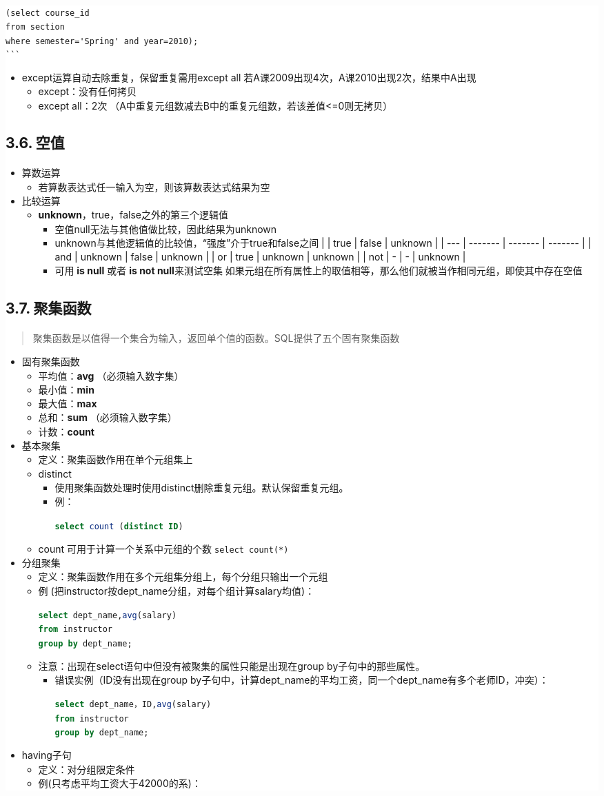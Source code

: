     (select course_id
    from section
    where semester='Spring' and year=2010);
    ```
  - except运算自动去除重复，保留重复需用except all
  若A课2009出现4次，A课2010出现2次，结果中A出现
    - except：没有任何拷贝
    - except all：2次 （A中重复元组数减去B中的重复元组数，若该差值<=0则无拷贝） 

## 3.6. 空值
- 算数运算
  - 若算数表达式任一输入为空，则该算数表达式结果为空
- 比较运算
  - **unknown**，true，false之外的第三个逻辑值
    - 空值null无法与其他值做比较，因此结果为unknown
    - unknown与其他逻辑值的比较值，“强度”介于true和false之间
      |     | true    | false   | unknown |
      | --- | ------- | ------- | ------- |
      | and | unknown | false   | unknown |
      | or  | true    | unknown | unknown |
      | not | -       | -       | unknown |
    - 可用 **is null** 或者 **is not null**来测试空集
    如果元组在所有属性上的取值相等，那么他们就被当作相同元组，即使其中存在空值

## 3.7. 聚集函数
> 聚集函数是以值得一个集合为输入，返回单个值的函数。SQL提供了五个固有聚集函数
- 固有聚集函数
  - 平均值：**avg** （必须输入数字集）
  - 最小值：**min**
  - 最大值：**max**
  - 总和：**sum** （必须输入数字集）
  - 计数：**count**
- 基本聚集
  - 定义：聚集函数作用在单个元组集上
  - distinct
    - 使用聚集函数处理时使用distinct删除重复元组。默认保留重复元组。
    - 例：
      ```SQL
      select count (distinct ID)
      ```
  - count 可用于计算一个关系中元组的个数 `select count(*)`
- 分组聚集
  - 定义：聚集函数作用在多个元组集分组上，每个分组只输出一个元组
  - 例 (把instructor按dept_name分组，对每个组计算salary均值)：
    ```SQL
    select dept_name,avg(salary)
    from instructor
    group by dept_name;
    ```
  - 注意：出现在select语句中但没有被聚集的属性只能是出现在group by子句中的那些属性。
    - 错误实例（ID没有出现在group by子句中，计算dept_name的平均工资，同一个dept_name有多个老师ID，冲突）：
      ```SQL
      select dept_name，ID,avg(salary)
      from instructor
      group by dept_name;
      ```
- having子句
  - 定义：对分组限定条件
  - 例(只考虑平均工资大于42000的系)：
    ```SQL